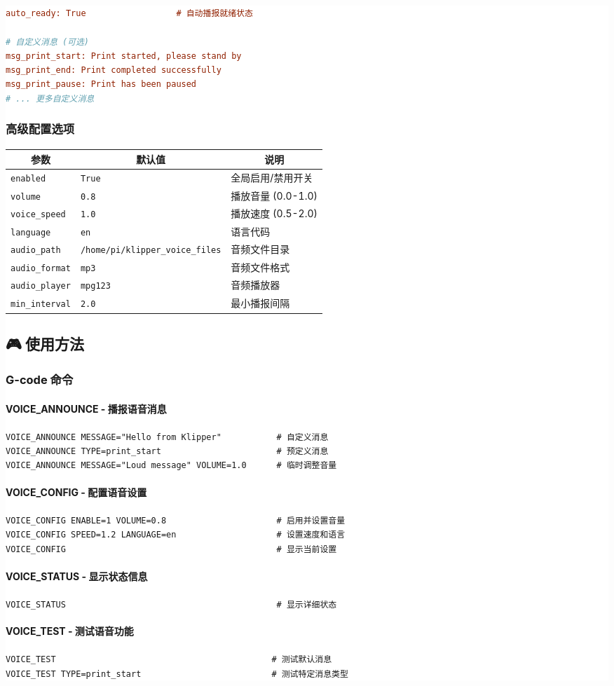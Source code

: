 ```ini
auto_ready: True                  # 自动播报就绪状态

# 自定义消息 (可选)
msg_print_start: Print started, please stand by
msg_print_end: Print completed successfully
msg_print_pause: Print has been paused
# ... 更多自定义消息
```

### 高级配置选项

| 参数 | 默认值 | 说明 |
|------|--------|------|
| `enabled` | `True` | 全局启用/禁用开关 |
| `volume` | `0.8` | 播放音量 (0.0-1.0) |
| `voice_speed` | `1.0` | 播放速度 (0.5-2.0) |
| `language` | `en` | 语言代码 |
| `audio_path` | `/home/pi/klipper_voice_files` | 音频文件目录 |
| `audio_format` | `mp3` | 音频文件格式 |
| `audio_player` | `mpg123` | 音频播放器 |
| `min_interval` | `2.0` | 最小播报间隔 |

## 🎮 使用方法

### G-code 命令

#### VOICE_ANNOUNCE - 播报语音消息
```gcode
VOICE_ANNOUNCE MESSAGE="Hello from Klipper"           # 自定义消息
VOICE_ANNOUNCE TYPE=print_start                       # 预定义消息
VOICE_ANNOUNCE MESSAGE="Loud message" VOLUME=1.0      # 临时调整音量
```

#### VOICE_CONFIG - 配置语音设置
```gcode
VOICE_CONFIG ENABLE=1 VOLUME=0.8                      # 启用并设置音量
VOICE_CONFIG SPEED=1.2 LANGUAGE=en                    # 设置速度和语言
VOICE_CONFIG                                          # 显示当前设置
```

#### VOICE_STATUS - 显示状态信息
```gcode
VOICE_STATUS                                          # 显示详细状态
```

#### VOICE_TEST - 测试语音功能
```gcode
VOICE_TEST                                           # 测试默认消息
VOICE_TEST TYPE=print_start                          # 测试特定消息类型
```
